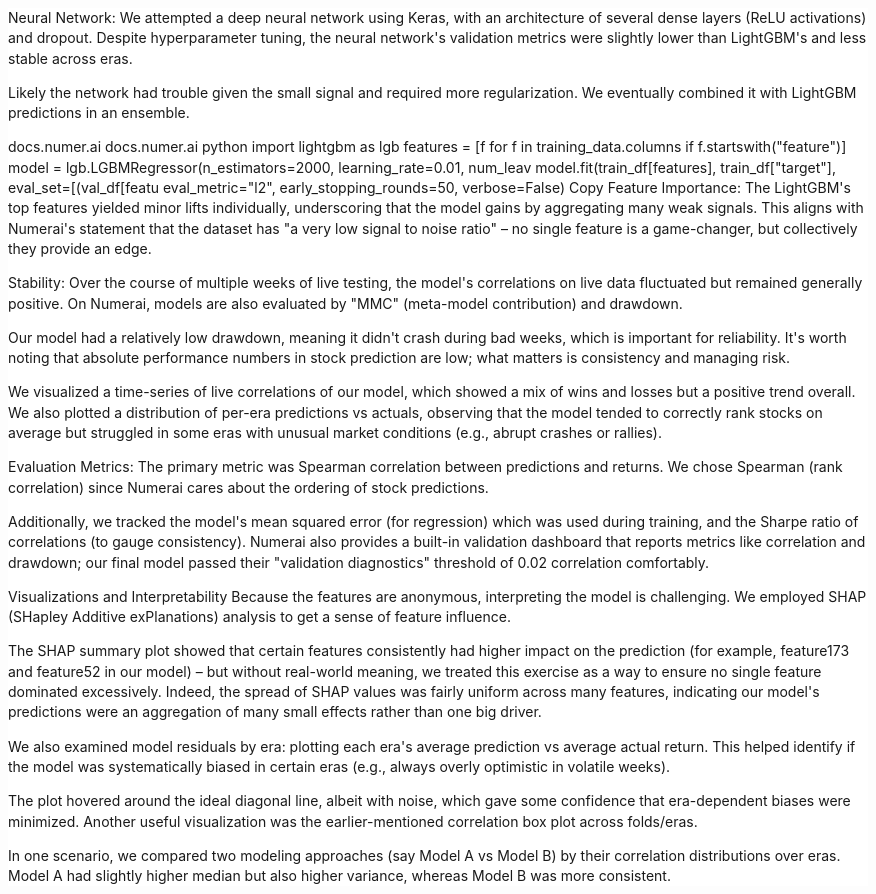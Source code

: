 Neural Network: We attempted a deep neural network using Keras, with an architecture of several dense layers (ReLU activations) and dropout. Despite hyperparameter tuning, the neural network's validation metrics were slightly lower than LightGBM's and less stable across eras.

Likely the network had trouble given the small signal and required more regularization. We eventually combined it with LightGBM predictions in an ensemble.

docs.numer.ai docs.numer.ai python import lightgbm as lgb features = [f for f in training_data.columns if f.startswith("feature")] model = lgb.LGBMRegressor(n_estimators=2000, learning_rate=0.01, num_leav model.fit(train_df[features], train_df["target"], eval_set=[(val_df[featu eval_metric="l2", early_stopping_rounds=50, verbose=False) Copy Feature Importance: The LightGBM's top features yielded minor lifts individually, underscoring that the model gains by aggregating many weak signals. This aligns with Numerai's statement that the dataset has "a very low signal to noise ratio" – no single feature is a game-changer, but collectively they provide an edge.

Stability: Over the course of multiple weeks of live testing, the model's correlations on live data fluctuated but remained generally positive. On Numerai, models are also evaluated by "MMC" (meta-model contribution) and drawdown.

Our model had a relatively low drawdown, meaning it didn't crash during bad weeks, which is important for reliability. It's worth noting that absolute performance numbers in stock prediction are low; what matters is consistency and managing risk.

We visualized a time-series of live correlations of our model, which showed a mix of wins and losses but a positive trend overall. We also plotted a distribution of per-era predictions vs actuals, observing that the model tended to correctly rank stocks on average but struggled in some eras with unusual market conditions (e.g., abrupt crashes or rallies).

Evaluation Metrics: The primary metric was Spearman correlation between predictions and returns. We chose Spearman (rank correlation) since Numerai cares about the ordering of stock predictions.

Additionally, we tracked the model's mean squared error (for regression) which was used during training, and the Sharpe ratio of correlations (to gauge consistency). Numerai also provides a built-in validation dashboard that reports metrics like correlation and drawdown; our final model passed their "validation diagnostics" threshold of 0.02 correlation comfortably.

Visualizations and Interpretability Because the features are anonymous, interpreting the model is challenging. We employed SHAP (SHapley Additive exPlanations) analysis to get a sense of feature influence.

The SHAP summary plot showed that certain features consistently had higher impact on the prediction (for example, feature173 and feature52 in our model) – but without real-world meaning, we treated this exercise as a way to ensure no single feature dominated excessively. Indeed, the spread of SHAP values was fairly uniform across many features, indicating our model's predictions were an aggregation of many small effects rather than one big driver.

We also examined model residuals by era: plotting each era's average prediction vs average actual return. This helped identify if the model was systematically biased in certain eras (e.g., always overly optimistic in volatile weeks).

The plot hovered around the ideal diagonal line, albeit with noise, which gave some confidence that era-dependent biases were minimized. Another useful visualization was the earlier-mentioned correlation box plot across folds/eras.

In one scenario, we compared two modeling approaches (say Model A vs Model B) by their correlation distributions over eras. Model A had slightly higher median but also higher variance, whereas Model B was more consistent.
